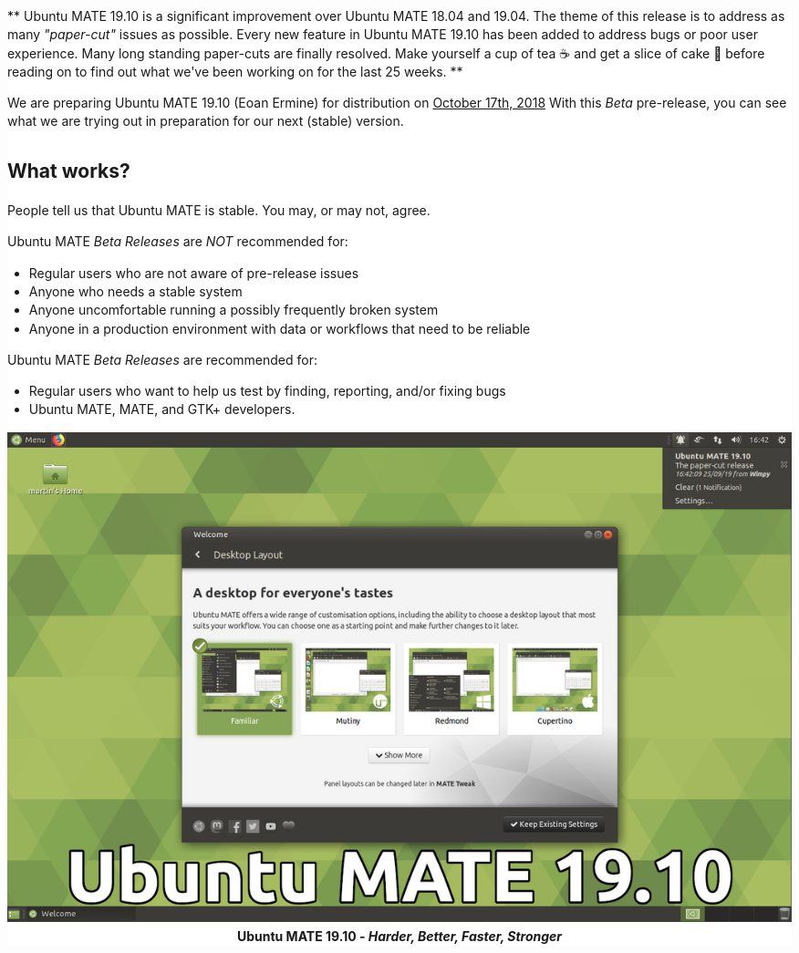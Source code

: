 

**
Ubuntu MATE 19.10 is a significant improvement over Ubuntu MATE 18.04 and 19.04.
The theme of this release is to address as many *"paper-cut"* issues as
possible. Every new feature in Ubuntu MATE 19.10 has been added to address
bugs or poor user experience. Many long standing paper-cuts are finally
resolved. Make yourself a cup of tea ☕ and get a slice of cake 🍰 before reading
on to find out what we've been working on for the last 25 weeks.
**


We are preparing Ubuntu MATE 19.10 (Eoan Ermine) for distribution on
[October 17th, 2018](https://wiki.ubuntu.com/EoanErmine/ReleaseSchedule)
With this *Beta* pre-release, you can see what we are trying out in
preparation for our next (stable) version.

## What works?

People tell us that Ubuntu MATE is stable. You may, or may not, agree.

Ubuntu MATE *Beta Releases* are *NOT* recommended for:

  * Regular users who are not aware of pre-release issues
  * Anyone who needs a stable system
  * Anyone uncomfortable running a possibly frequently broken system
  * Anyone in a production environment with data or workflows that need to be reliable

Ubuntu MATE *Beta Releases* are recommended for:

  * Regular users who want to help us test by finding, reporting, and/or fixing bugs
  * Ubuntu MATE, MATE, and GTK+ developers.


<div align="center">
<img src="/gallery/eoan/eoan-ermine-desktop.png" alt="Ubuntu MATE 19.10" /><br />
<b>Ubuntu MATE 19.10 - <i>Harder, Better, Faster, Stronger</i></b>
</div>
